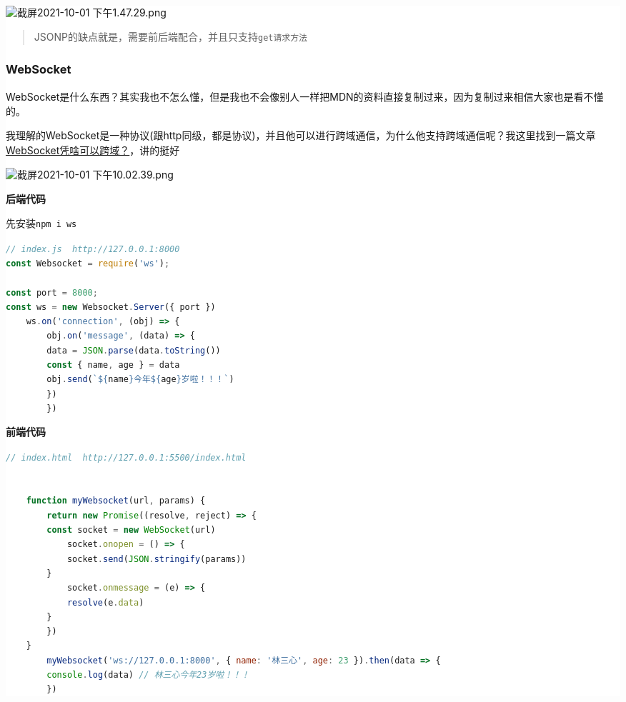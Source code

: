 ![截屏2021-10-01 下午1.47.29.png](/images/jueJin/7bf64f3537bc4fc.png)

> JSONP的缺点就是，需要前后端配合，并且只支持`get请求方法`

### WebSocket

WebSocket是什么东西？其实我也不怎么懂，但是我也不会像别人一样把MDN的资料直接复制过来，因为复制过来相信大家也是看不懂的。

我理解的WebSocket是一种协议(跟http同级，都是协议)，并且他可以进行跨域通信，为什么他支持跨域通信呢？我这里找到一篇文章[WebSocket凭啥可以跨域？](https://link.juejin.cn?target=https%3A%2F%2Fwww.jianshu.com%2Fp%2F9a8d793ec52a "https://www.jianshu.com/p/9a8d793ec52a")，讲的挺好

![截屏2021-10-01 下午10.02.39.png](/images/jueJin/f1fac1fc47a74ff.png)

**后端代码**

先安装`npm i ws`

```js
// index.js  http://127.0.0.1:8000
const Websocket = require('ws');

const port = 8000;
const ws = new Websocket.Server({ port })
    ws.on('connection', (obj) => {
        obj.on('message', (data) => {
        data = JSON.parse(data.toString())
        const { name, age } = data
        obj.send(`${name}今年${age}岁啦！！！`)
        })
        })
```

**前端代码**

```js
// index.html  http://127.0.0.1:5500/index.html


    function myWebsocket(url, params) {
        return new Promise((resolve, reject) => {
        const socket = new WebSocket(url)
            socket.onopen = () => {
            socket.send(JSON.stringify(params))
        }
            socket.onmessage = (e) => {
            resolve(e.data)
        }
        })
    }
        myWebsocket('ws://127.0.0.1:8000', { name: '林三心', age: 23 }).then(data => {
        console.log(data) // 林三心今年23岁啦！！！
        })
```
